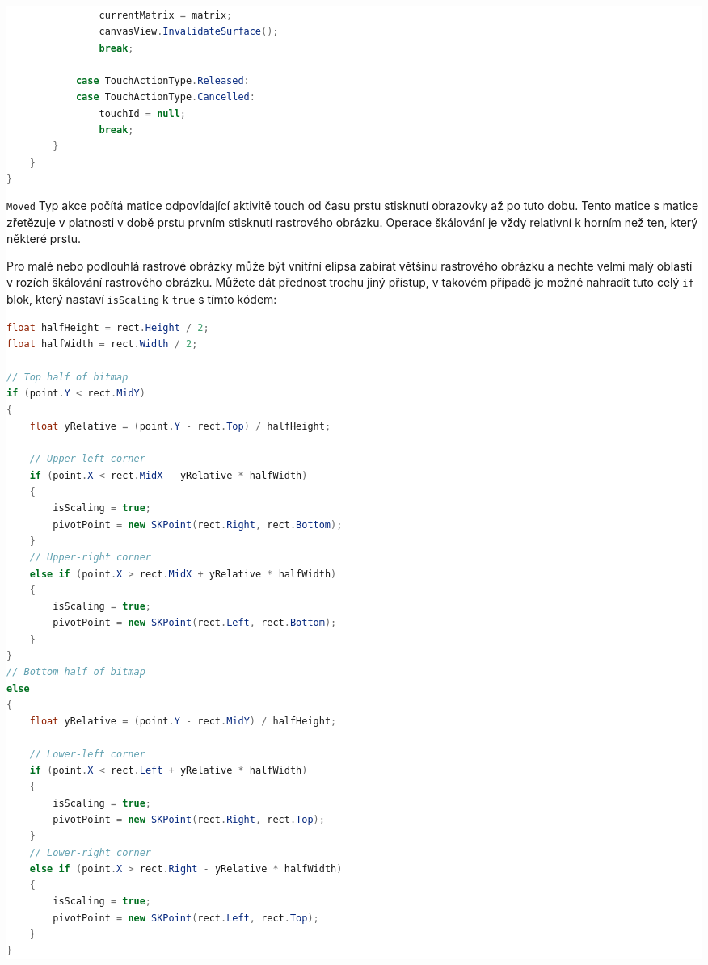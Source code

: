 ```csharp
                currentMatrix = matrix;
                canvasView.InvalidateSurface();
                break;

            case TouchActionType.Released:
            case TouchActionType.Cancelled:
                touchId = null;
                break;
        }
    }
}
```

`Moved` Typ akce počítá matice odpovídající aktivitě touch od času prstu stisknutí obrazovky až po tuto dobu. Tento matice s matice zřetězuje v platnosti v době prstu prvním stisknutí rastrového obrázku. Operace škálování je vždy relativní k horním než ten, který některé prstu.

Pro malé nebo podlouhlá rastrové obrázky může být vnitřní elipsa zabírat většinu rastrového obrázku a nechte velmi malý oblastí v rozích škálování rastrového obrázku. Můžete dát přednost trochu jiný přístup, v takovém případě je možné nahradit tuto celý `if` blok, který nastaví `isScaling` k `true` s tímto kódem:

```csharp
float halfHeight = rect.Height / 2;
float halfWidth = rect.Width / 2;

// Top half of bitmap
if (point.Y < rect.MidY)
{
    float yRelative = (point.Y - rect.Top) / halfHeight;

    // Upper-left corner
    if (point.X < rect.MidX - yRelative * halfWidth)
    {
        isScaling = true;
        pivotPoint = new SKPoint(rect.Right, rect.Bottom);
    }
    // Upper-right corner
    else if (point.X > rect.MidX + yRelative * halfWidth)
    {
        isScaling = true;
        pivotPoint = new SKPoint(rect.Left, rect.Bottom);
    }
}
// Bottom half of bitmap
else
{
    float yRelative = (point.Y - rect.MidY) / halfHeight;

    // Lower-left corner
    if (point.X < rect.Left + yRelative * halfWidth)
    {
        isScaling = true;
        pivotPoint = new SKPoint(rect.Right, rect.Top);
    }
    // Lower-right corner
    else if (point.X > rect.Right - yRelative * halfWidth)
    {
        isScaling = true;
        pivotPoint = new SKPoint(rect.Left, rect.Top);
    }
}
```
